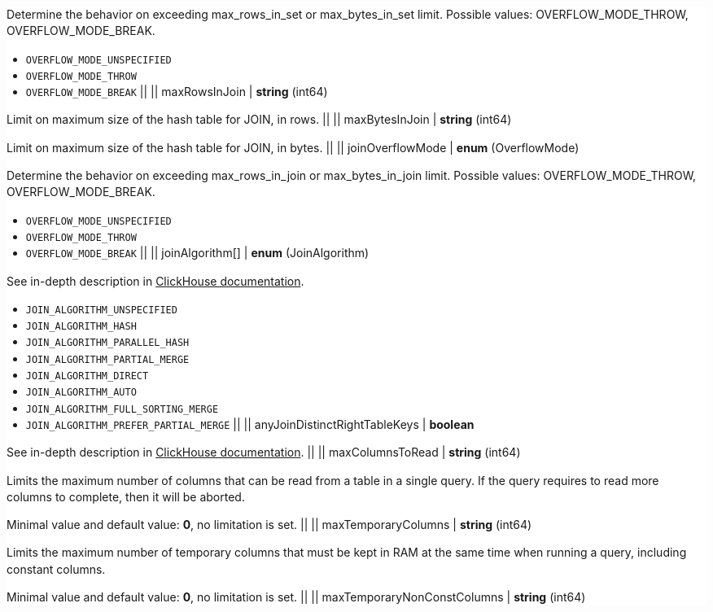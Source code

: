Determine the behavior on exceeding max_rows_in_set or max_bytes_in_set limit.
Possible values: OVERFLOW_MODE_THROW, OVERFLOW_MODE_BREAK.

- `OVERFLOW_MODE_UNSPECIFIED`
- `OVERFLOW_MODE_THROW`
- `OVERFLOW_MODE_BREAK` ||
|| maxRowsInJoin | **string** (int64)

Limit on maximum size of the hash table for JOIN, in rows. ||
|| maxBytesInJoin | **string** (int64)

Limit on maximum size of the hash table for JOIN, in bytes. ||
|| joinOverflowMode | **enum** (OverflowMode)

Determine the behavior on exceeding max_rows_in_join or max_bytes_in_join limit.
Possible values: OVERFLOW_MODE_THROW, OVERFLOW_MODE_BREAK.

- `OVERFLOW_MODE_UNSPECIFIED`
- `OVERFLOW_MODE_THROW`
- `OVERFLOW_MODE_BREAK` ||
|| joinAlgorithm[] | **enum** (JoinAlgorithm)

See in-depth description in [ClickHouse documentation](https://clickhouse.com/docs/en/operations/settings/settings/#settings-join_algorithm).

- `JOIN_ALGORITHM_UNSPECIFIED`
- `JOIN_ALGORITHM_HASH`
- `JOIN_ALGORITHM_PARALLEL_HASH`
- `JOIN_ALGORITHM_PARTIAL_MERGE`
- `JOIN_ALGORITHM_DIRECT`
- `JOIN_ALGORITHM_AUTO`
- `JOIN_ALGORITHM_FULL_SORTING_MERGE`
- `JOIN_ALGORITHM_PREFER_PARTIAL_MERGE` ||
|| anyJoinDistinctRightTableKeys | **boolean**

See in-depth description in [ClickHouse documentation](https://clickhouse.com/docs/en/operations/settings/settings/#any_join_distinct_right_table_keys). ||
|| maxColumnsToRead | **string** (int64)

Limits the maximum number of columns that can be read from a table in a single query.
If the query requires to read more columns to complete, then it will be aborted.

Minimal value and default value: **0**, no limitation is set. ||
|| maxTemporaryColumns | **string** (int64)

Limits the maximum number of temporary columns that must be kept in RAM at the same time when running a query, including constant columns.

Minimal value and default value: **0**, no limitation is set. ||
|| maxTemporaryNonConstColumns | **string** (int64)
